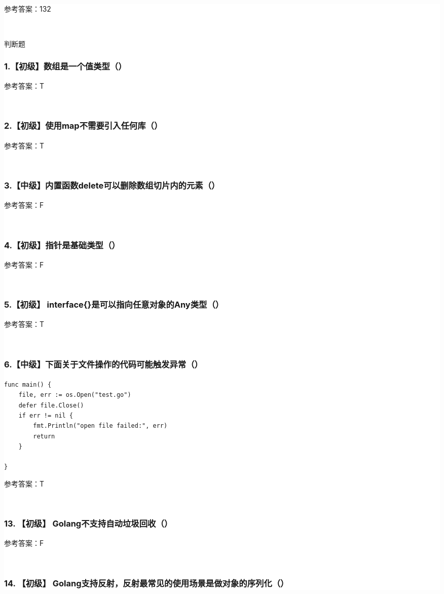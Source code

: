 参考答案：132

 

判断题

### 1.【初级】数组是一个值类型（）

参考答案：T

 

### 2.【初级】使用map不需要引入任何库（）

参考答案：T

 

### 3.【中级】内置函数delete可以删除数组切片内的元素（）

参考答案：F

 

### 4.【初级】指针是基础类型（）

参考答案：F

 

### 5.【初级】 interface{}是可以指向任意对象的Any类型（）

参考答案：T

 

### 6.【中级】下面关于文件操作的代码可能触发异常（）

```
func main() {
	file, err := os.Open("test.go")
	defer file.Close()
	if err != nil {
		fmt.Println("open file failed:", err)
		return
	}

}
```

参考答案：T

 

### 13. 【初级】 Golang不支持自动垃圾回收（）

参考答案：F

 

### 14. 【初级】 Golang支持反射，反射最常见的使用场景是做对象的序列化（）
